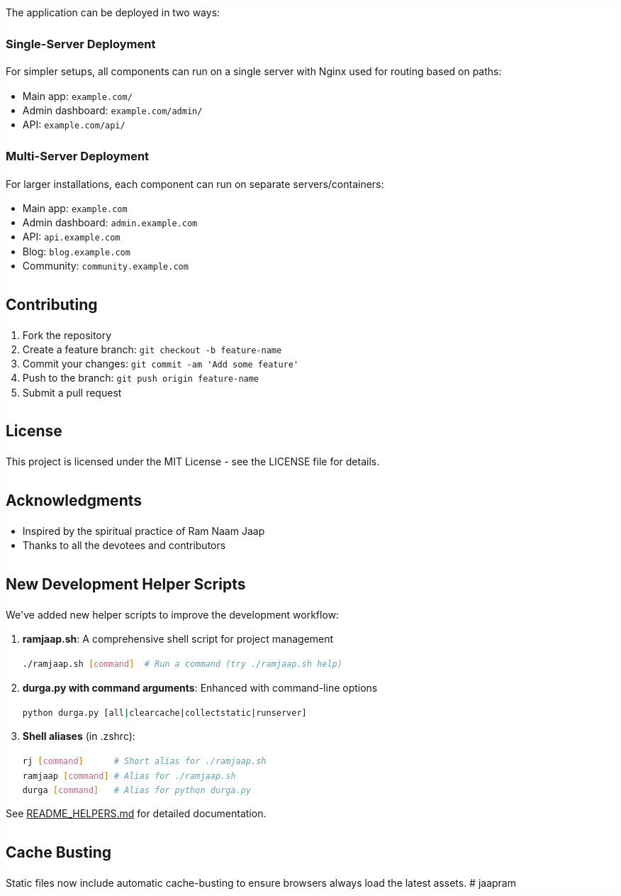 The application can be deployed in two ways:

### Single-Server Deployment

For simpler setups, all components can run on a single server with Nginx used for routing based on paths:
- Main app: `example.com/`
- Admin dashboard: `example.com/admin/`
- API: `example.com/api/`

### Multi-Server Deployment

For larger installations, each component can run on separate servers/containers:
- Main app: `example.com`
- Admin dashboard: `admin.example.com`
- API: `api.example.com`
- Blog: `blog.example.com`
- Community: `community.example.com`

## Contributing

1. Fork the repository
2. Create a feature branch: `git checkout -b feature-name`
3. Commit your changes: `git commit -am 'Add some feature'`
4. Push to the branch: `git push origin feature-name`
5. Submit a pull request

## License

This project is licensed under the MIT License - see the LICENSE file for details.

## Acknowledgments

- Inspired by the spiritual practice of Ram Naam Jaap
- Thanks to all the devotees and contributors

## New Development Helper Scripts

We've added new helper scripts to improve the development workflow:

1. **ramjaap.sh**: A comprehensive shell script for project management
   ```bash
   ./ramjaap.sh [command]  # Run a command (try ./ramjaap.sh help)
   ```

2. **durga.py with command arguments**: Enhanced with command-line options
   ```bash
   python durga.py [all|clearcache|collectstatic|runserver]
   ```

3. **Shell aliases** (in .zshrc):
   ```bash
   rj [command]      # Short alias for ./ramjaap.sh
   ramjaap [command] # Alias for ./ramjaap.sh
   durga [command]   # Alias for python durga.py
   ```

See [README_HELPERS.md](README_HELPERS.md) for detailed documentation.

## Cache Busting

Static files now include automatic cache-busting to ensure browsers always load the latest assets. # jaapram
